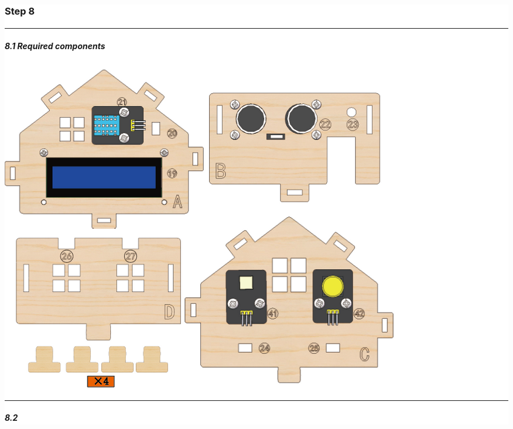 ### Step 8

------

##### 8.1 Required components

![img](./arduino_img/image053.png)

------

##### 8.2

